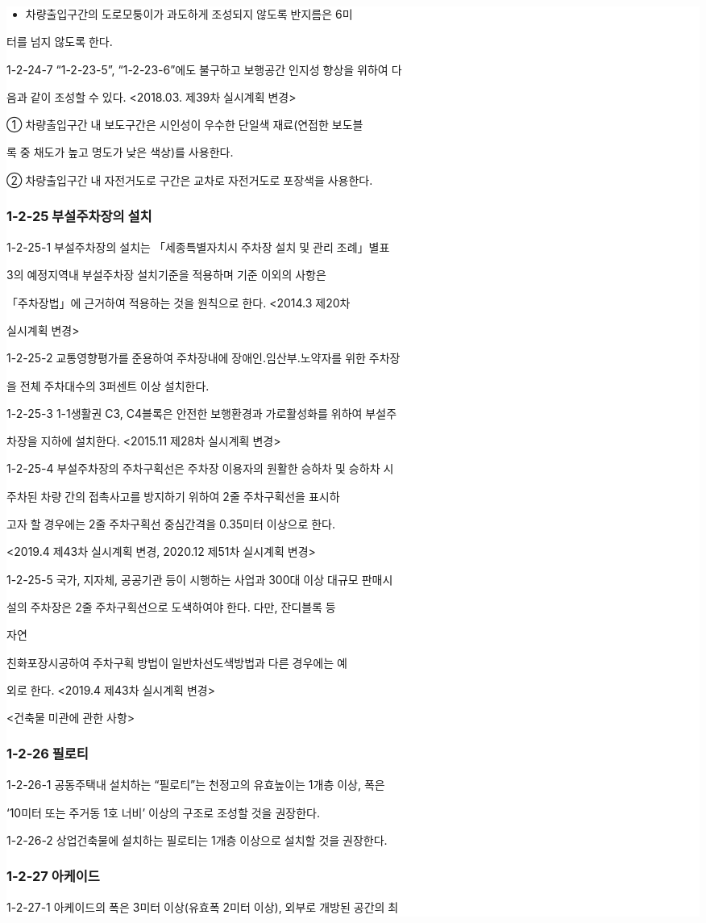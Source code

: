 - 차량출입구간의 도로모퉁이가 과도하게 조성되지 않도록 반지름은 6미

터를 넘지 않도록 한다.

1-2-24-7 “1-2-23-5”, “1-2-23-6”에도 불구하고 보행공간 인지성 향상을 위하여 다

음과 같이 조성할 수 있다. <2018.03. 제39차 실시계획 변경>

① 차량출입구간 내 보도구간은 시인성이 우수한 단일색 재료(연접한 보도블

록 중 채도가 높고 명도가 낮은 색상)를 사용한다.

② 차량출입구간 내 자전거도로 구간은 교차로 자전거도로 포장색을 사용한다.

### 1-2-25 부설주차장의 설치

1-2-25-1 부설주차장의 설치는 「세종특별자치시 주차장 설치 및 관리 조례」별표

3의 예정지역내 부설주차장 설치기준을 적용하며 기준 이외의 사항은

「주차장법」에 근거하여 적용하는 것을 원칙으로 한다. <2014.3 제20차

실시계획 변경>

1-2-25-2 교통영향평가를 준용하여 주차장내에 장애인․임산부․노약자를 위한 주차장

을 전체 주차대수의 3퍼센트 이상 설치한다.

1-2-25-3 1-1생활권 C3, C4블록은 안전한 보행환경과 가로활성화를 위하여 부설주

차장을 지하에 설치한다. <2015.11 제28차 실시계획 변경>

1-2-25-4 부설주차장의 주차구획선은 주차장 이용자의 원활한 승하차 및 승하차 시

주차된 차량 간의 접촉사고를 방지하기 위하여 2줄 주차구획선을 표시하

고자 할 경우에는 2줄 주차구획선 중심간격을 0.35미터 이상으로 한다.

<2019.4 제43차 실시계획 변경, 2020.12 제51차 실시계획 변경>

1-2-25-5 국가, 지자체, 공공기관 등이 시행하는 사업과 300대 이상 대규모 판매시

설의 주차장은 2줄 주차구획선으로 도색하여야 한다. 다만, 잔디블록 등

자연

친화포장시공하여 주차구획 방법이 일반차선도색방법과 다른 경우에는 예

외로 한다. <2019.4 제43차 실시계획 변경>

<건축물 미관에 관한 사항>

### 1-2-26 필로티

1-2-26-1 공동주택내 설치하는 “필로티”는 천정고의 유효높이는 1개층 이상, 폭은

‘10미터 또는 주거동 1호 너비’ 이상의 구조로 조성할 것을 권장한다.

1-2-26-2 상업건축물에 설치하는 필로티는 1개층 이상으로 설치할 것을 권장한다.

### 1-2-27 아케이드

1-2-27-1 아케이드의 폭은 3미터 이상(유효폭 2미터 이상), 외부로 개방된 공간의 최
